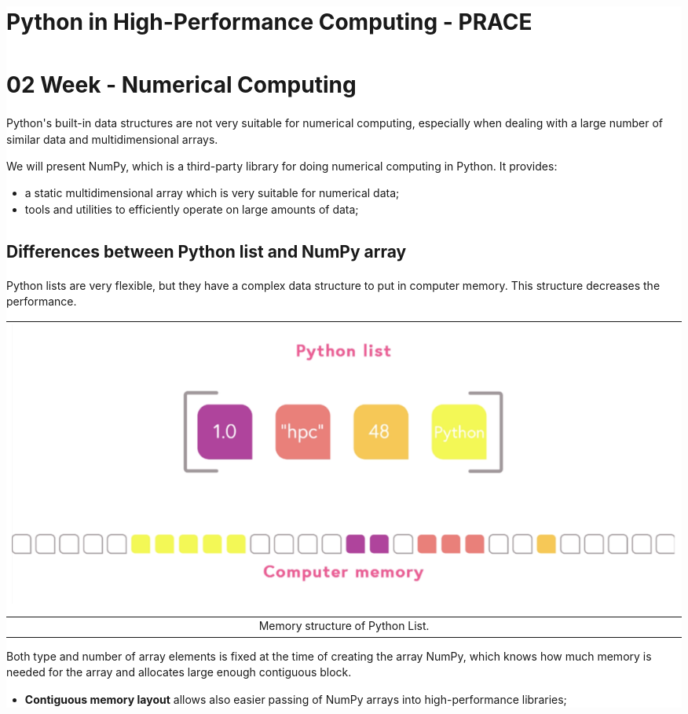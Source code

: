 # Python in High-Performance Computing - PRACE

# 02 Week - Numerical Computing

Python's built-in data structures are not very suitable for numerical computing, especially when dealing with a large number of similar data and multidimensional arrays.

We will present NumPy, which is a third-party library for doing numerical computing in Python. It provides:

- a static multidimensional array which is very suitable for numerical data;
- tools and utilities to efficiently operate on large amounts of data;

## Differences between Python list and NumPy array

Python lists are very flexible, but they have a complex data structure to put in computer memory. This structure decreases the performance.

| <img src="images/python-list.png"> |
| :--------------------------------: |
|  Memory structure of Python List.  |

Both type and number of array elements is fixed at the time of creating the array NumPy, which knows how much memory is needed for the array and allocates large enough contiguous block.

- **Contiguous memory layout** allows also easier passing of NumPy arrays into high-performance libraries;
